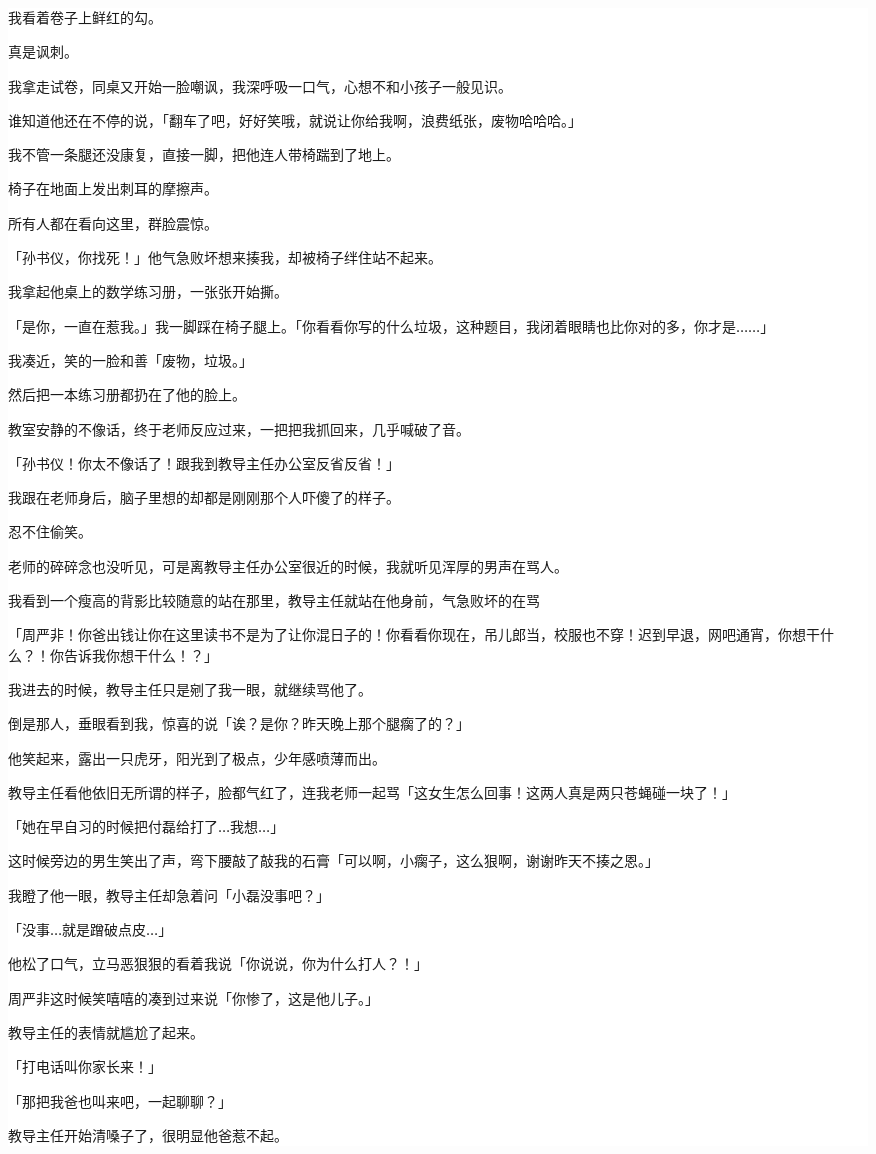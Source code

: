 我看着卷子上鲜红的勾。

真是讽刺。

我拿走试卷，同桌又开始一脸嘲讽，我深呼吸一口气，心想不和小孩子一般见识。

谁知道他还在不停的说，「翻车了吧，好好笑哦，就说让你给我啊，浪费纸张，废物哈哈哈。」

我不管一条腿还没康复，直接一脚，把他连人带椅踹到了地上。

椅子在地面上发出刺耳的摩擦声。

所有人都在看向这里，群脸震惊。

「孙书仪，你找死！」他气急败坏想来揍我，却被椅子绊住站不起来。

我拿起他桌上的数学练习册，一张张开始撕。

「是你，一直在惹我。」我一脚踩在椅子腿上。「你看看你写的什么垃圾，这种题目，我闭着眼睛也比你对的多，你才是……」

我凑近，笑的一脸和善「废物，垃圾。」

然后把一本练习册都扔在了他的脸上。

教室安静的不像话，终于老师反应过来，一把把我抓回来，几乎喊破了音。

「孙书仪！你太不像话了！跟我到教导主任办公室反省反省！」

我跟在老师身后，脑子里想的却都是刚刚那个人吓傻了的样子。

忍不住偷笑。

老师的碎碎念也没听见，可是离教导主任办公室很近的时候，我就听见浑厚的男声在骂人。

我看到一个瘦高的背影比较随意的站在那里，教导主任就站在他身前，气急败坏的在骂

「周严非！你爸出钱让你在这里读书不是为了让你混日子的！你看看你现在，吊儿郎当，校服也不穿！迟到早退，网吧通宵，你想干什么？！你告诉我你想干什么！？」

我进去的时候，教导主任只是剜了我一眼，就继续骂他了。

倒是那人，垂眼看到我，惊喜的说「诶？是你？昨天晚上那个腿瘸了的？」

他笑起来，露出一只虎牙，阳光到了极点，少年感喷薄而出。

教导主任看他依旧无所谓的样子，脸都气红了，连我老师一起骂「这女生怎么回事！这两人真是两只苍蝇碰一块了！」

「她在早自习的时候把付磊给打了…我想…」

这时候旁边的男生笑出了声，弯下腰敲了敲我的石膏「可以啊，小瘸子，这么狠啊，谢谢昨天不揍之恩。」

我瞪了他一眼，教导主任却急着问「小磊没事吧？」

「没事…就是蹭破点皮…」

他松了口气，立马恶狠狠的看着我说「你说说，你为什么打人？！」

周严非这时候笑嘻嘻的凑到过来说「你惨了，这是他儿子。」

教导主任的表情就尴尬了起来。

「打电话叫你家长来！」

「那把我爸也叫来吧，一起聊聊？」

教导主任开始清嗓子了，很明显他爸惹不起。
